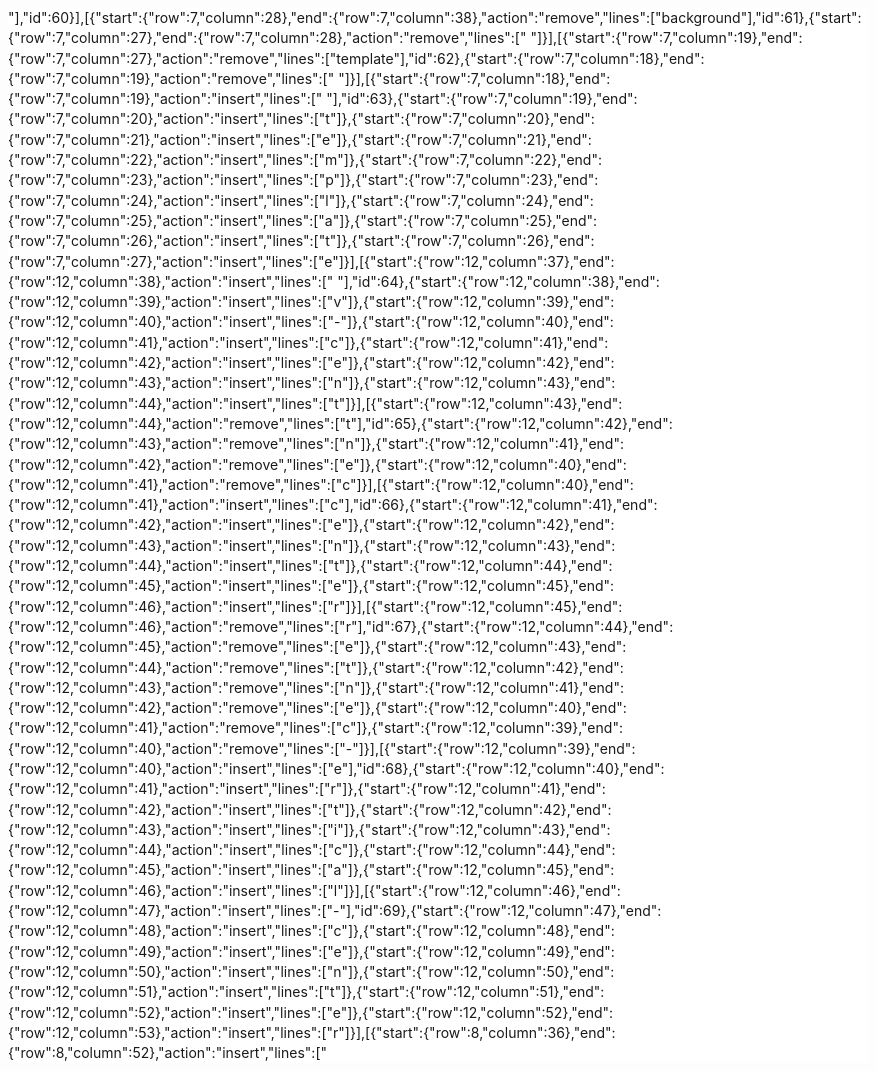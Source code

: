 </h2>"],"id":60}],[{"start":{"row":7,"column":28},"end":{"row":7,"column":38},"action":"remove","lines":["background"],"id":61},{"start":{"row":7,"column":27},"end":{"row":7,"column":28},"action":"remove","lines":[" "]}],[{"start":{"row":7,"column":19},"end":{"row":7,"column":27},"action":"remove","lines":["template"],"id":62},{"start":{"row":7,"column":18},"end":{"row":7,"column":19},"action":"remove","lines":[" "]}],[{"start":{"row":7,"column":18},"end":{"row":7,"column":19},"action":"insert","lines":[" "],"id":63},{"start":{"row":7,"column":19},"end":{"row":7,"column":20},"action":"insert","lines":["t"]},{"start":{"row":7,"column":20},"end":{"row":7,"column":21},"action":"insert","lines":["e"]},{"start":{"row":7,"column":21},"end":{"row":7,"column":22},"action":"insert","lines":["m"]},{"start":{"row":7,"column":22},"end":{"row":7,"column":23},"action":"insert","lines":["p"]},{"start":{"row":7,"column":23},"end":{"row":7,"column":24},"action":"insert","lines":["l"]},{"start":{"row":7,"column":24},"end":{"row":7,"column":25},"action":"insert","lines":["a"]},{"start":{"row":7,"column":25},"end":{"row":7,"column":26},"action":"insert","lines":["t"]},{"start":{"row":7,"column":26},"end":{"row":7,"column":27},"action":"insert","lines":["e"]}],[{"start":{"row":12,"column":37},"end":{"row":12,"column":38},"action":"insert","lines":[" "],"id":64},{"start":{"row":12,"column":38},"end":{"row":12,"column":39},"action":"insert","lines":["v"]},{"start":{"row":12,"column":39},"end":{"row":12,"column":40},"action":"insert","lines":["-"]},{"start":{"row":12,"column":40},"end":{"row":12,"column":41},"action":"insert","lines":["c"]},{"start":{"row":12,"column":41},"end":{"row":12,"column":42},"action":"insert","lines":["e"]},{"start":{"row":12,"column":42},"end":{"row":12,"column":43},"action":"insert","lines":["n"]},{"start":{"row":12,"column":43},"end":{"row":12,"column":44},"action":"insert","lines":["t"]}],[{"start":{"row":12,"column":43},"end":{"row":12,"column":44},"action":"remove","lines":["t"],"id":65},{"start":{"row":12,"column":42},"end":{"row":12,"column":43},"action":"remove","lines":["n"]},{"start":{"row":12,"column":41},"end":{"row":12,"column":42},"action":"remove","lines":["e"]},{"start":{"row":12,"column":40},"end":{"row":12,"column":41},"action":"remove","lines":["c"]}],[{"start":{"row":12,"column":40},"end":{"row":12,"column":41},"action":"insert","lines":["c"],"id":66},{"start":{"row":12,"column":41},"end":{"row":12,"column":42},"action":"insert","lines":["e"]},{"start":{"row":12,"column":42},"end":{"row":12,"column":43},"action":"insert","lines":["n"]},{"start":{"row":12,"column":43},"end":{"row":12,"column":44},"action":"insert","lines":["t"]},{"start":{"row":12,"column":44},"end":{"row":12,"column":45},"action":"insert","lines":["e"]},{"start":{"row":12,"column":45},"end":{"row":12,"column":46},"action":"insert","lines":["r"]}],[{"start":{"row":12,"column":45},"end":{"row":12,"column":46},"action":"remove","lines":["r"],"id":67},{"start":{"row":12,"column":44},"end":{"row":12,"column":45},"action":"remove","lines":["e"]},{"start":{"row":12,"column":43},"end":{"row":12,"column":44},"action":"remove","lines":["t"]},{"start":{"row":12,"column":42},"end":{"row":12,"column":43},"action":"remove","lines":["n"]},{"start":{"row":12,"column":41},"end":{"row":12,"column":42},"action":"remove","lines":["e"]},{"start":{"row":12,"column":40},"end":{"row":12,"column":41},"action":"remove","lines":["c"]},{"start":{"row":12,"column":39},"end":{"row":12,"column":40},"action":"remove","lines":["-"]}],[{"start":{"row":12,"column":39},"end":{"row":12,"column":40},"action":"insert","lines":["e"],"id":68},{"start":{"row":12,"column":40},"end":{"row":12,"column":41},"action":"insert","lines":["r"]},{"start":{"row":12,"column":41},"end":{"row":12,"column":42},"action":"insert","lines":["t"]},{"start":{"row":12,"column":42},"end":{"row":12,"column":43},"action":"insert","lines":["i"]},{"start":{"row":12,"column":43},"end":{"row":12,"column":44},"action":"insert","lines":["c"]},{"start":{"row":12,"column":44},"end":{"row":12,"column":45},"action":"insert","lines":["a"]},{"start":{"row":12,"column":45},"end":{"row":12,"column":46},"action":"insert","lines":["l"]}],[{"start":{"row":12,"column":46},"end":{"row":12,"column":47},"action":"insert","lines":["-"],"id":69},{"start":{"row":12,"column":47},"end":{"row":12,"column":48},"action":"insert","lines":["c"]},{"start":{"row":12,"column":48},"end":{"row":12,"column":49},"action":"insert","lines":["e"]},{"start":{"row":12,"column":49},"end":{"row":12,"column":50},"action":"insert","lines":["n"]},{"start":{"row":12,"column":50},"end":{"row":12,"column":51},"action":"insert","lines":["t"]},{"start":{"row":12,"column":51},"end":{"row":12,"column":52},"action":"insert","lines":["e"]},{"start":{"row":12,"column":52},"end":{"row":12,"column":53},"action":"insert","lines":["r"]}],[{"start":{"row":8,"column":36},"end":{"row":8,"column":52},"action":"insert","lines":["